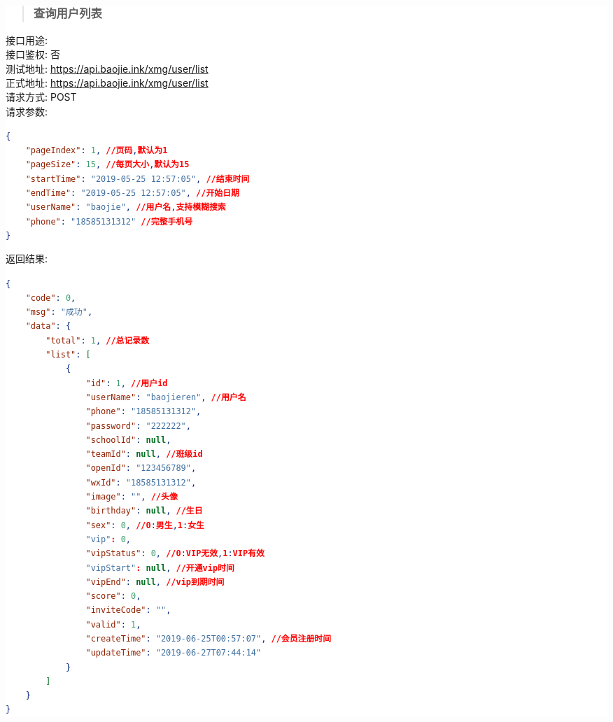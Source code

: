 >### 查询用户列表

接口用途:   
接口鉴权: 否  
测试地址: https://api.baojie.ink/xmg/user/list  
正式地址: https://api.baojie.ink/xmg/user/list  
请求方式: POST  
请求参数:
```json
{
    "pageIndex": 1, //页码,默认为1 
    "pageSize": 15, //每页大小,默认为15
    "startTime": "2019-05-25 12:57:05", //结束时间
    "endTime": "2019-05-25 12:57:05", //开始日期
    "userName": "baojie", //用户名,支持模糊搜索
    "phone": "18585131312" //完整手机号
}
```
返回结果:
```json
{
    "code": 0,
    "msg": "成功",
    "data": {
        "total": 1, //总记录数
        "list": [
            {
                "id": 1, //用户id
                "userName": "baojieren", //用户名
                "phone": "18585131312",
                "password": "222222",
                "schoolId": null,
                "teamId": null, //班级id
                "openId": "123456789",
                "wxId": "18585131312",
                "image": "", //头像
                "birthday": null, //生日
                "sex": 0, //0:男生,1:女生
                "vip": 0,
                "vipStatus": 0, //0:VIP无效,1:VIP有效
                "vipStart": null, //开通vip时间
                "vipEnd": null, //vip到期时间
                "score": 0,
                "inviteCode": "",
                "valid": 1,
                "createTime": "2019-06-25T00:57:07", //会员注册时间
                "updateTime": "2019-06-27T07:44:14"
            }
        ]
    }
}
```

